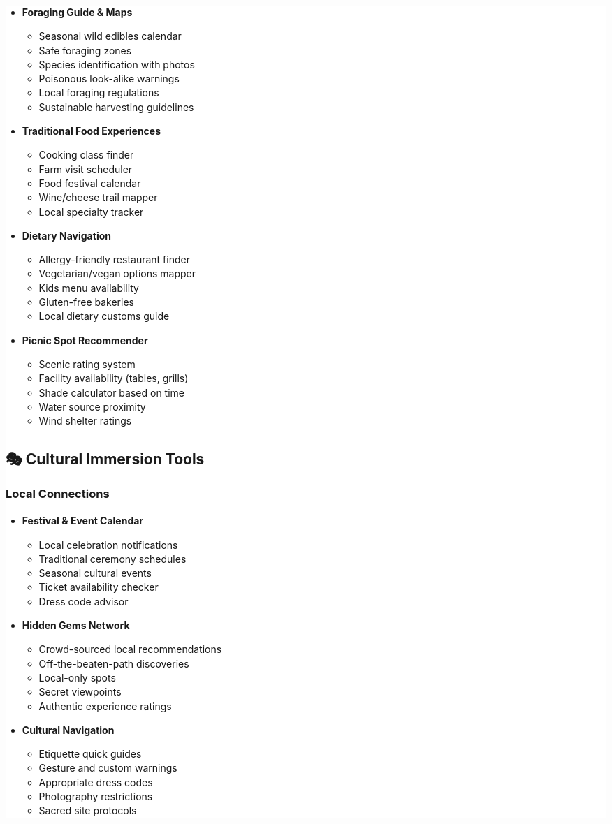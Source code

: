 - **Foraging Guide & Maps**
    - Seasonal wild edibles calendar
    - Safe foraging zones
    - Species identification with photos
    - Poisonous look-alike warnings
    - Local foraging regulations
    - Sustainable harvesting guidelines

- **Traditional Food Experiences**
    - Cooking class finder
    - Farm visit scheduler
    - Food festival calendar
    - Wine/cheese trail mapper
    - Local specialty tracker

- **Dietary Navigation**
    - Allergy-friendly restaurant finder
    - Vegetarian/vegan options mapper
    - Kids menu availability
    - Gluten-free bakeries
    - Local dietary customs guide

- **Picnic Spot Recommender**
    - Scenic rating system
    - Facility availability (tables, grills)
    - Shade calculator based on time
    - Water source proximity
    - Wind shelter ratings

## 🎭 Cultural Immersion Tools

### Local Connections
- **Festival & Event Calendar**
    - Local celebration notifications
    - Traditional ceremony schedules
    - Seasonal cultural events
    - Ticket availability checker
    - Dress code advisor

- **Hidden Gems Network**
    - Crowd-sourced local recommendations
    - Off-the-beaten-path discoveries
    - Local-only spots
    - Secret viewpoints
    - Authentic experience ratings

- **Cultural Navigation**
    - Etiquette quick guides
    - Gesture and custom warnings
    - Appropriate dress codes
    - Photography restrictions
    - Sacred site protocols

